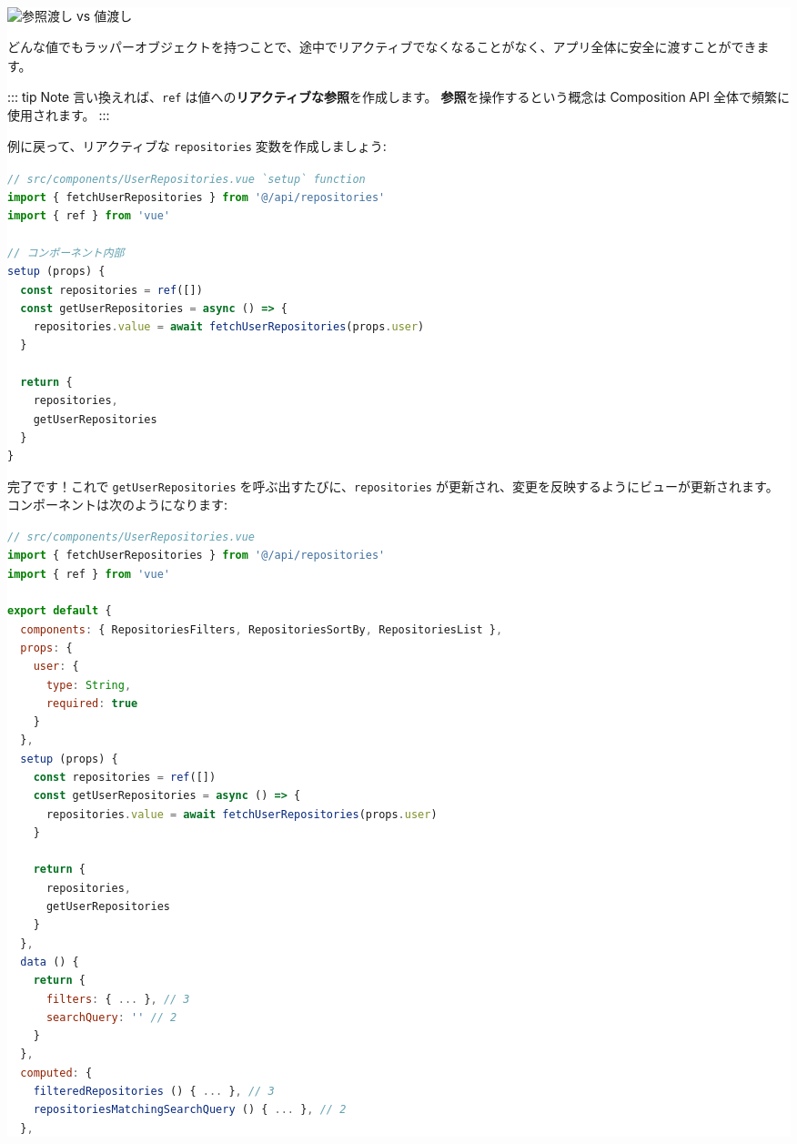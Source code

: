 ![参照渡し vs 値渡し](https://blog.penjee.com/wp-content/uploads/2015/02/pass-by-reference-vs-pass-by-value-animation.gif)

どんな値でもラッパーオブジェクトを持つことで、途中でリアクティブでなくなることがなく、アプリ全体に安全に渡すことができます。

::: tip Note
言い換えれば、`ref` は値への**リアクティブな参照**を作成します。 **参照**を操作するという概念は Composition API 全体で頻繁に使用されます。
:::

例に戻って、リアクティブな `repositories` 変数を作成しましょう:

```js
// src/components/UserRepositories.vue `setup` function
import { fetchUserRepositories } from '@/api/repositories'
import { ref } from 'vue'

// コンポーネント内部
setup (props) {
  const repositories = ref([])
  const getUserRepositories = async () => {
    repositories.value = await fetchUserRepositories(props.user)
  }

  return {
    repositories,
    getUserRepositories
  }
}
```

完了です！これで `getUserRepositories` を呼ぶ出すたびに、`repositories` が更新され、変更を反映するようにビューが更新されます。コンポーネントは次のようになります:

```js
// src/components/UserRepositories.vue
import { fetchUserRepositories } from '@/api/repositories'
import { ref } from 'vue'

export default {
  components: { RepositoriesFilters, RepositoriesSortBy, RepositoriesList },
  props: {
    user: {
      type: String,
      required: true
    }
  },
  setup (props) {
    const repositories = ref([])
    const getUserRepositories = async () => {
      repositories.value = await fetchUserRepositories(props.user)
    }

    return {
      repositories,
      getUserRepositories
    }
  },
  data () {
    return {
      filters: { ... }, // 3
      searchQuery: '' // 2
    }
  },
  computed: {
    filteredRepositories () { ... }, // 3
    repositoriesMatchingSearchQuery () { ... }, // 2
  },
```